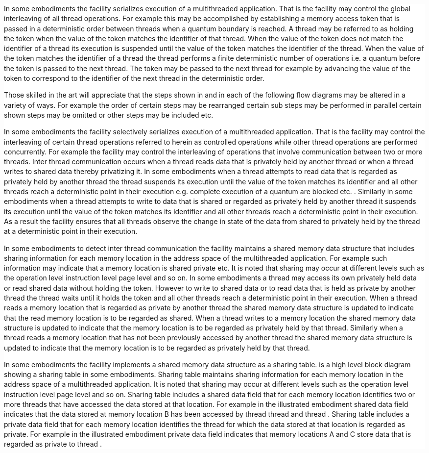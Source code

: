 In some embodiments the facility serializes execution of a multithreaded application. That is the facility may control the global interleaving of all thread operations. For example this may be accomplished by establishing a memory access token that is passed in a deterministic order between threads when a quantum boundary is reached. A thread may be referred to as holding the token when the value of the token matches the identifier of that thread. When the value of the token does not match the identifier of a thread its execution is suspended until the value of the token matches the identifier of the thread. When the value of the token matches the identifier of a thread the thread performs a finite deterministic number of operations i.e. a quantum before the token is passed to the next thread. The token may be passed to the next thread for example by advancing the value of the token to correspond to the identifier of the next thread in the deterministic order.

Those skilled in the art will appreciate that the steps shown in and in each of the following flow diagrams may be altered in a variety of ways. For example the order of certain steps may be rearranged certain sub steps may be performed in parallel certain shown steps may be omitted or other steps may be included etc.

In some embodiments the facility selectively serializes execution of a multithreaded application. That is the facility may control the interleaving of certain thread operations referred to herein as controlled operations while other thread operations are performed concurrently. For example the facility may control the interleaving of operations that involve communication between two or more threads. Inter thread communication occurs when a thread reads data that is privately held by another thread or when a thread writes to shared data thereby privatizing it. In some embodiments when a thread attempts to read data that is regarded as privately held by another thread the thread suspends its execution until the value of the token matches its identifier and all other threads reach a deterministic point in their execution e.g. complete execution of a quantum are blocked etc. . Similarly in some embodiments when a thread attempts to write to data that is shared or regarded as privately held by another thread it suspends its execution until the value of the token matches its identifier and all other threads reach a deterministic point in their execution. As a result the facility ensures that all threads observe the change in state of the data from shared to privately held by the thread at a deterministic point in their execution.

In some embodiments to detect inter thread communication the facility maintains a shared memory data structure that includes sharing information for each memory location in the address space of the multithreaded application. For example such information may indicate that a memory location is shared private etc. It is noted that sharing may occur at different levels such as the operation level instruction level page level and so on. In some embodiments a thread may access its own privately held data or read shared data without holding the token. However to write to shared data or to read data that is held as private by another thread the thread waits until it holds the token and all other threads reach a deterministic point in their execution. When a thread reads a memory location that is regarded as private by another thread the shared memory data structure is updated to indicate that the read memory location is to be regarded as shared. When a thread writes to a memory location the shared memory data structure is updated to indicate that the memory location is to be regarded as privately held by that thread. Similarly when a thread reads a memory location that has not been previously accessed by another thread the shared memory data structure is updated to indicate that the memory location is to be regarded as privately held by that thread.

In some embodiments the facility implements a shared memory data structure as a sharing table. is a high level block diagram showing a sharing table in some embodiments. Sharing table maintains sharing information for each memory location in the address space of a multithreaded application. It is noted that sharing may occur at different levels such as the operation level instruction level page level and so on. Sharing table includes a shared data field that for each memory location identifies two or more threads that have accessed the data stored at that location. For example in the illustrated embodiment shared data field indicates that the data stored at memory location B has been accessed by thread thread and thread . Sharing table includes a private data field that for each memory location identifies the thread for which the data stored at that location is regarded as private. For example in the illustrated embodiment private data field indicates that memory locations A and C store data that is regarded as private to thread .
